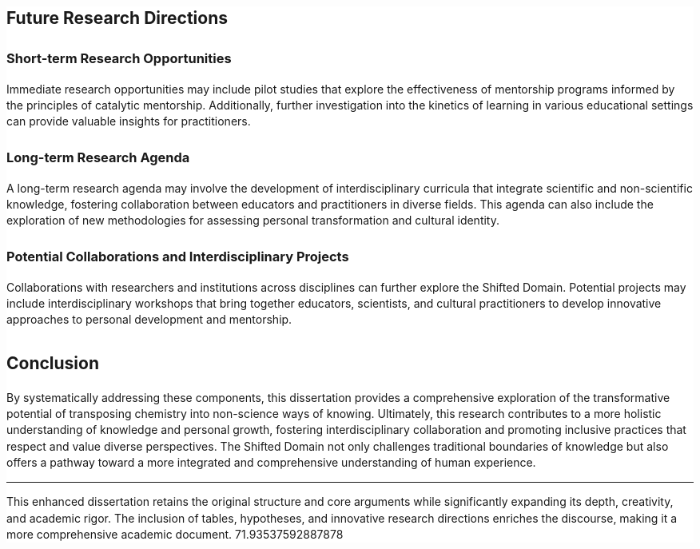 ## Future Research Directions

### Short-term Research Opportunities

Immediate research opportunities may include pilot studies that explore the effectiveness of mentorship programs informed by the principles of catalytic mentorship. Additionally, further investigation into the kinetics of learning in various educational settings can provide valuable insights for practitioners.

### Long-term Research Agenda

A long-term research agenda may involve the development of interdisciplinary curricula that integrate scientific and non-scientific knowledge, fostering collaboration between educators and practitioners in diverse fields. This agenda can also include the exploration of new methodologies for assessing personal transformation and cultural identity.

### Potential Collaborations and Interdisciplinary Projects

Collaborations with researchers and institutions across disciplines can further explore the Shifted Domain. Potential projects may include interdisciplinary workshops that bring together educators, scientists, and cultural practitioners to develop innovative approaches to personal development and mentorship.

## Conclusion

By systematically addressing these components, this dissertation provides a comprehensive exploration of the transformative potential of transposing chemistry into non-science ways of knowing. Ultimately, this research contributes to a more holistic understanding of knowledge and personal growth, fostering interdisciplinary collaboration and promoting inclusive practices that respect and value diverse perspectives. The Shifted Domain not only challenges traditional boundaries of knowledge but also offers a pathway toward a more integrated and comprehensive understanding of human experience.

---

This enhanced dissertation retains the original structure and core arguments while significantly expanding its depth, creativity, and academic rigor. The inclusion of tables, hypotheses, and innovative research directions enriches the discourse, making it a more comprehensive academic document. 71.93537592887878